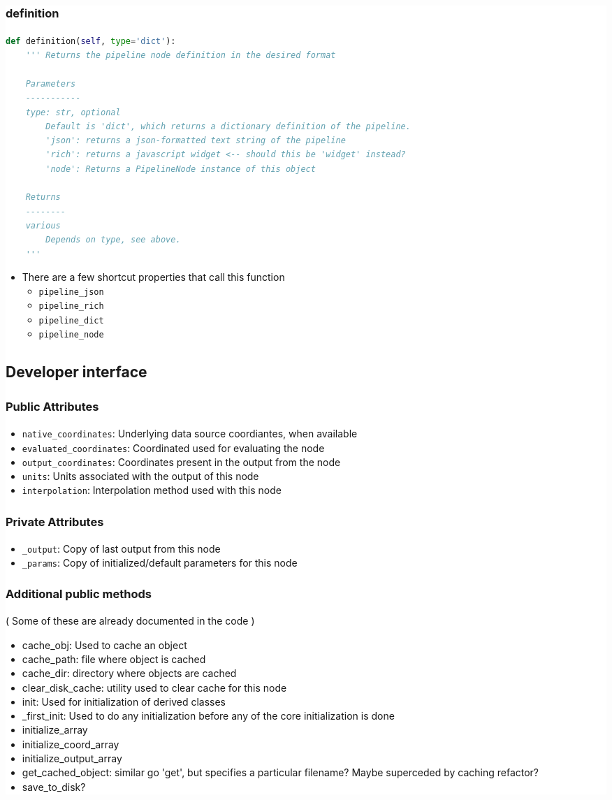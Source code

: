 ### definition
```python
def definition(self, type='dict'):
    ''' Returns the pipeline node definition in the desired format
    
    Parameters
    -----------
    type: str, optional
        Default is 'dict', which returns a dictionary definition of the pipeline. 
        'json': returns a json-formatted text string of the pipeline
        'rich': returns a javascript widget <-- should this be 'widget' instead? 
        'node': Returns a PipelineNode instance of this object
    
    Returns
    --------
    various
        Depends on type, see above. 
    '''
```
* There are a few shortcut properties that call this function
    * `pipeline_json`
    * `pipeline_rich` 
    * `pipeline_dict`
    * `pipeline_node`
    
    
## Developer interface 
### Public Attributes
* `native_coordinates`: Underlying data source coordiantes, when available
* `evaluated_coordinates`: Coordinated used for evaluating the node
* `output_coordinates`: Coordinates present in the output from the node
* `units`: Units associated with the output of this node
* `interpolation`: Interpolation method used with this node

### Private Attributes
* `_output`: Copy of last output from this node
* `_params`: Copy of initialized/default parameters for this node

### Additional public methods
( Some of these are already documented in the code )
* cache_obj: Used to cache an object
* cache_path: file where object is cached
* cache_dir: directory where objects are cached
* clear_disk_cache: utility used to clear cache for this node
* init: Used for initialization of derived classes
* _first_init: Used to do any initialization before any of the core initialization is done
* initialize_array
* initialize_coord_array
* initialize_output_array 
* get_cached_object: similar go 'get', but specifies a particular filename? Maybe superceded by caching refactor? 
* save_to_disk? 